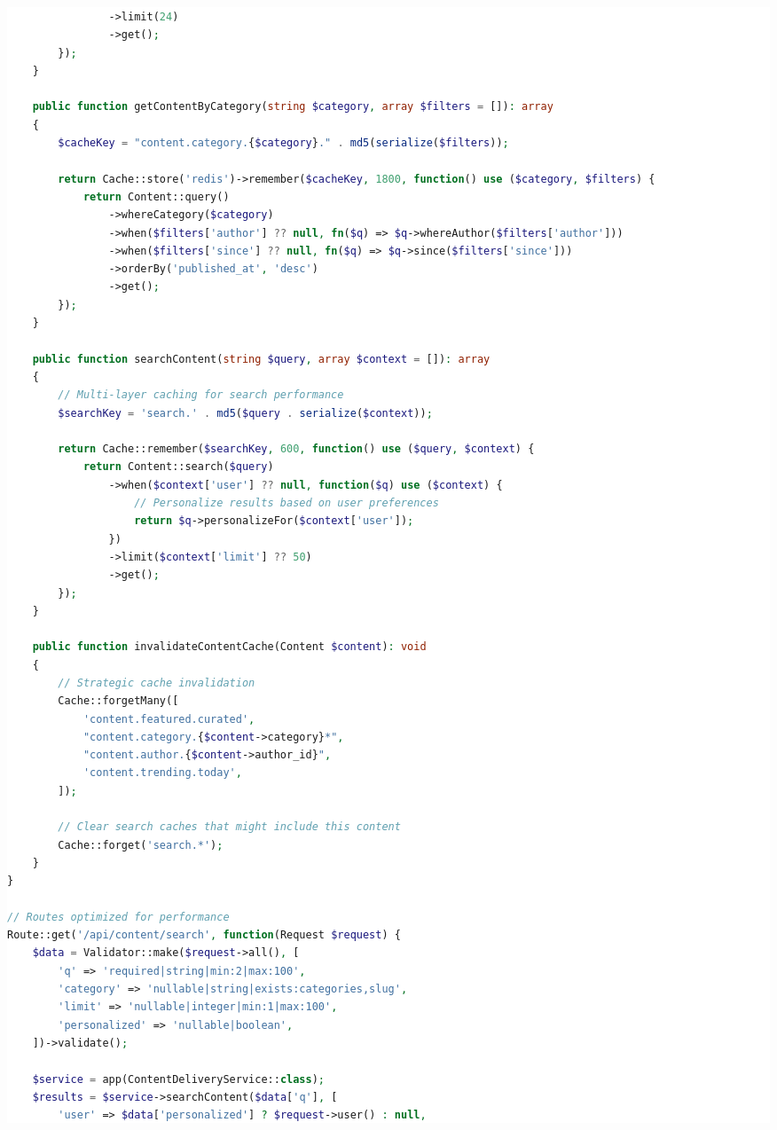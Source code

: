 ```php
                ->limit(24)
                ->get();
        });
    }
    
    public function getContentByCategory(string $category, array $filters = []): array
    {
        $cacheKey = "content.category.{$category}." . md5(serialize($filters));
        
        return Cache::store('redis')->remember($cacheKey, 1800, function() use ($category, $filters) {
            return Content::query()
                ->whereCategory($category)
                ->when($filters['author'] ?? null, fn($q) => $q->whereAuthor($filters['author']))
                ->when($filters['since'] ?? null, fn($q) => $q->since($filters['since']))
                ->orderBy('published_at', 'desc')
                ->get();
        });
    }
    
    public function searchContent(string $query, array $context = []): array
    {
        // Multi-layer caching for search performance
        $searchKey = 'search.' . md5($query . serialize($context));
        
        return Cache::remember($searchKey, 600, function() use ($query, $context) {
            return Content::search($query)
                ->when($context['user'] ?? null, function($q) use ($context) {
                    // Personalize results based on user preferences
                    return $q->personalizeFor($context['user']);
                })
                ->limit($context['limit'] ?? 50)
                ->get();
        });
    }
    
    public function invalidateContentCache(Content $content): void
    {
        // Strategic cache invalidation
        Cache::forgetMany([
            'content.featured.curated',
            "content.category.{$content->category}*",
            "content.author.{$content->author_id}",
            'content.trending.today',
        ]);
        
        // Clear search caches that might include this content
        Cache::forget('search.*');
    }
}

// Routes optimized for performance
Route::get('/api/content/search', function(Request $request) {
    $data = Validator::make($request->all(), [
        'q' => 'required|string|min:2|max:100',
        'category' => 'nullable|string|exists:categories,slug',
        'limit' => 'nullable|integer|min:1|max:100',
        'personalized' => 'nullable|boolean',
    ])->validate();
    
    $service = app(ContentDeliveryService::class);
    $results = $service->searchContent($data['q'], [
        'user' => $data['personalized'] ? $request->user() : null,
```